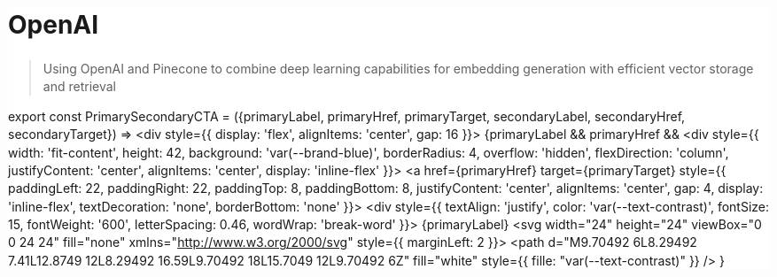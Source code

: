 # OpenAI

> Using OpenAI and Pinecone to combine deep learning capabilities for embedding generation with efficient vector storage and retrieval

export const PrimarySecondaryCTA = ({primaryLabel, primaryHref, primaryTarget, secondaryLabel, secondaryHref, secondaryTarget}) => <div style={{
  display: 'flex',
  alignItems: 'center',
  gap: 16
}}>
   {primaryLabel && primaryHref && <div style={{
  width: 'fit-content',
  height: 42,
  background: 'var(--brand-blue)',
  borderRadius: 4,
  overflow: 'hidden',
  flexDirection: 'column',
  justifyContent: 'center',
  alignItems: 'center',
  display: 'inline-flex'
}}>
      <a href={primaryHref} target={primaryTarget} style={{
  paddingLeft: 22,
  paddingRight: 22,
  paddingTop: 8,
  paddingBottom: 8,
  justifyContent: 'center',
  alignItems: 'center',
  gap: 4,
  display: 'inline-flex',
  textDecoration: 'none',
  borderBottom: 'none'
}}>
        <div style={{
  textAlign: 'justify',
  color: 'var(--text-contrast)',
  fontSize: 15,
  fontWeight: '600',
  letterSpacing: 0.46,
  wordWrap: 'break-word'
}}>
          {primaryLabel}
        </div>
        <svg width="24" height="24" viewBox="0 0 24 24" fill="none" xmlns="http://www.w3.org/2000/svg" style={{
  marginLeft: 2
}}>
          <path d="M9.70492 6L8.29492 7.41L12.8749 12L8.29492 16.59L9.70492 18L15.7049 12L9.70492 6Z" fill="white" style={{
  fille: "var(--text-contrast)"
}} />
        </svg>
      </a>
    </div>}
